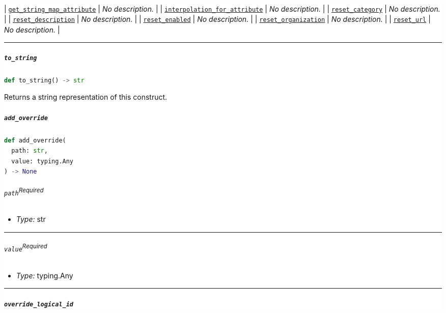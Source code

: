 | <code><a href="#@cdktf/provider-tfe.dataTfeOrganizationRunTask.DataTfeOrganizationRunTask.getStringMapAttribute">get_string_map_attribute</a></code> | *No description.* |
| <code><a href="#@cdktf/provider-tfe.dataTfeOrganizationRunTask.DataTfeOrganizationRunTask.interpolationForAttribute">interpolation_for_attribute</a></code> | *No description.* |
| <code><a href="#@cdktf/provider-tfe.dataTfeOrganizationRunTask.DataTfeOrganizationRunTask.resetCategory">reset_category</a></code> | *No description.* |
| <code><a href="#@cdktf/provider-tfe.dataTfeOrganizationRunTask.DataTfeOrganizationRunTask.resetDescription">reset_description</a></code> | *No description.* |
| <code><a href="#@cdktf/provider-tfe.dataTfeOrganizationRunTask.DataTfeOrganizationRunTask.resetEnabled">reset_enabled</a></code> | *No description.* |
| <code><a href="#@cdktf/provider-tfe.dataTfeOrganizationRunTask.DataTfeOrganizationRunTask.resetOrganization">reset_organization</a></code> | *No description.* |
| <code><a href="#@cdktf/provider-tfe.dataTfeOrganizationRunTask.DataTfeOrganizationRunTask.resetUrl">reset_url</a></code> | *No description.* |

---

##### `to_string` <a name="to_string" id="@cdktf/provider-tfe.dataTfeOrganizationRunTask.DataTfeOrganizationRunTask.toString"></a>

```python
def to_string() -> str
```

Returns a string representation of this construct.

##### `add_override` <a name="add_override" id="@cdktf/provider-tfe.dataTfeOrganizationRunTask.DataTfeOrganizationRunTask.addOverride"></a>

```python
def add_override(
  path: str,
  value: typing.Any
) -> None
```

###### `path`<sup>Required</sup> <a name="path" id="@cdktf/provider-tfe.dataTfeOrganizationRunTask.DataTfeOrganizationRunTask.addOverride.parameter.path"></a>

- *Type:* str

---

###### `value`<sup>Required</sup> <a name="value" id="@cdktf/provider-tfe.dataTfeOrganizationRunTask.DataTfeOrganizationRunTask.addOverride.parameter.value"></a>

- *Type:* typing.Any

---

##### `override_logical_id` <a name="override_logical_id" id="@cdktf/provider-tfe.dataTfeOrganizationRunTask.DataTfeOrganizationRunTask.overrideLogicalId"></a>
